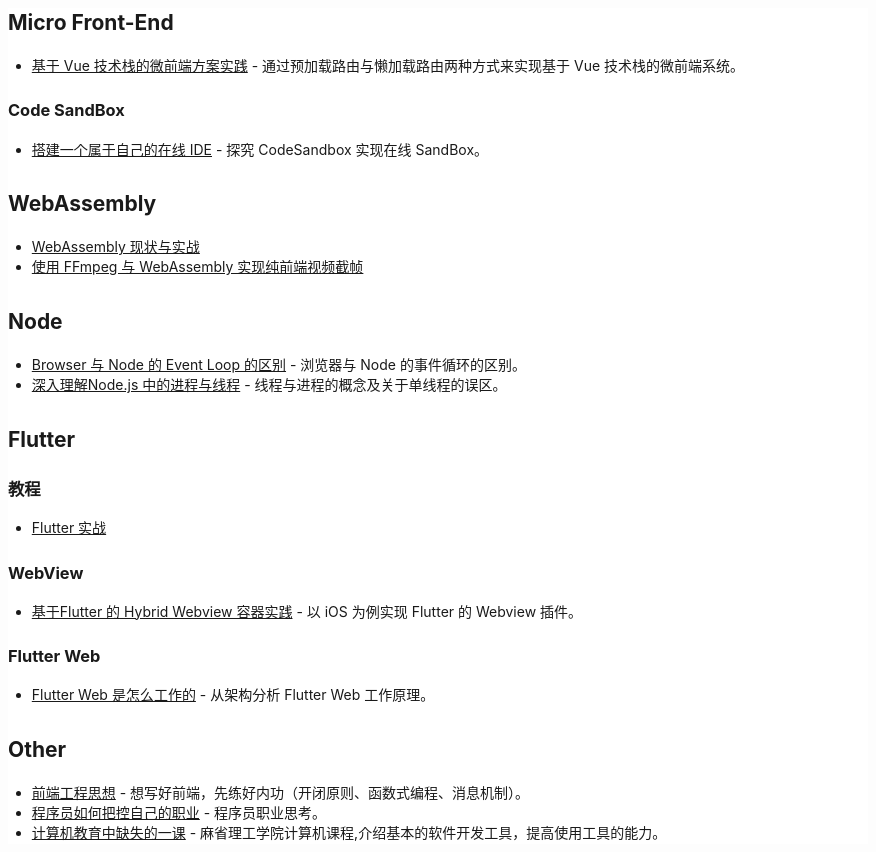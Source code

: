 ## Micro Front-End

- [基于 Vue 技术栈的微前端方案实践](https://github.com/mcuking/blog/issues/81) - 通过预加载路由与懒加载路由两种方式来实现基于 Vue 技术栈的微前端系统。

### Code SandBox

- [搭建一个属于自己的在线 IDE](https://juejin.cn/post/6882541950205952013) - 探究 CodeSandbox 实现在线 SandBox。

## WebAssembly

- [WebAssembly 现状与实战](https://www.ibm.com/developerworks/cn/web/wa-lo-webassembly-status-and-reality/index.html)
- [使用 FFmpeg 与 WebAssembly 实现纯前端视频截帧](https://mp.weixin.qq.com/s/HJpexn0pRWtucmkgLTGdPQ)

## Node

- [Browser 与 Node 的 Event Loop 的区别](https://github.com/ljianshu/Blog/issues/54) - 浏览器与 Node 的事件循环的区别。
- [深入理解Node.js 中的进程与线程](https://juejin.im/post/5d43017be51d4561f40adcf9) - 线程与进程的概念及关于单线程的误区。

## Flutter

### 教程

- [Flutter 实战](https://book.flutterchina.club/)

### WebView

- [基于Flutter 的 Hybrid Webview 容器实践](https://github.com/wayshon/hybrid_webview_flutter) - 以 iOS 为例实现 Flutter 的 Webview 插件。

### Flutter Web

- [Flutter Web 是怎么工作的](https://ithelp.ithome.com.tw/articles/10243983) - 从架构分析 Flutter Web 工作原理。

## Other

- [前端工程思想](https://www.yuque.com/es2049/blog/al62bl) - 想写好前端，先练好内功（开闭原则、函数式编程、消息机制）。
- [程序员如何把控自己的职业](https://coolshell.cn/articles/20977.html) - 程序员职业思考。
- [计算机教育中缺失的一课](https://missing-semester-cn.github.io/) - 麻省理工学院计算机课程,介绍基本的软件开发工具，提高使用工具的能力。

